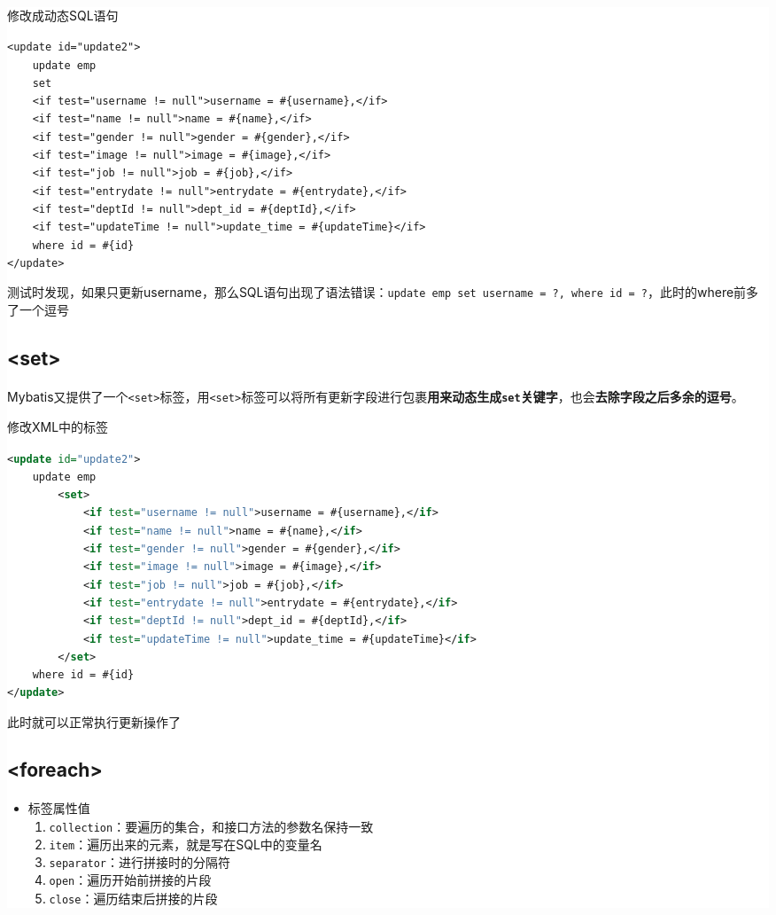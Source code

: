 修改成动态SQL语句

```xml-dtd
<update id="update2">
    update emp
    set
    <if test="username != null">username = #{username},</if>
    <if test="name != null">name = #{name},</if>
    <if test="gender != null">gender = #{gender},</if>
    <if test="image != null">image = #{image},</if>
    <if test="job != null">job = #{job},</if>
    <if test="entrydate != null">entrydate = #{entrydate},</if>
    <if test="deptId != null">dept_id = #{deptId},</if>
    <if test="updateTime != null">update_time = #{updateTime}</if>
    where id = #{id}
</update>
```

测试时发现，如果只更新username，那么SQL语句出现了语法错误：`update emp set username = ?, where id = ?`，此时的where前多了一个逗号

## \<set\>

Mybatis又提供了一个`<set>`标签，用`<set>`标签可以将所有更新字段进行包裹**用来动态生成`set`关键字**，也会**去除字段之后多余的逗号**。

修改XML中的标签

```xml
<update id="update2">
    update emp
        <set>
            <if test="username != null">username = #{username},</if>
            <if test="name != null">name = #{name},</if>
            <if test="gender != null">gender = #{gender},</if>
            <if test="image != null">image = #{image},</if>
            <if test="job != null">job = #{job},</if>
            <if test="entrydate != null">entrydate = #{entrydate},</if>
            <if test="deptId != null">dept_id = #{deptId},</if>
            <if test="updateTime != null">update_time = #{updateTime}</if>
        </set>
    where id = #{id}
</update>
```

此时就可以正常执行更新操作了

## \<foreach\>

- 标签属性值
  1. `collection`：要遍历的集合，和接口方法的参数名保持一致
  2. `item`：遍历出来的元素，就是写在SQL中的变量名
  3. `separator`：进行拼接时的分隔符
  4. `open`：遍历开始前拼接的片段
  5. `close`：遍历结束后拼接的片段
